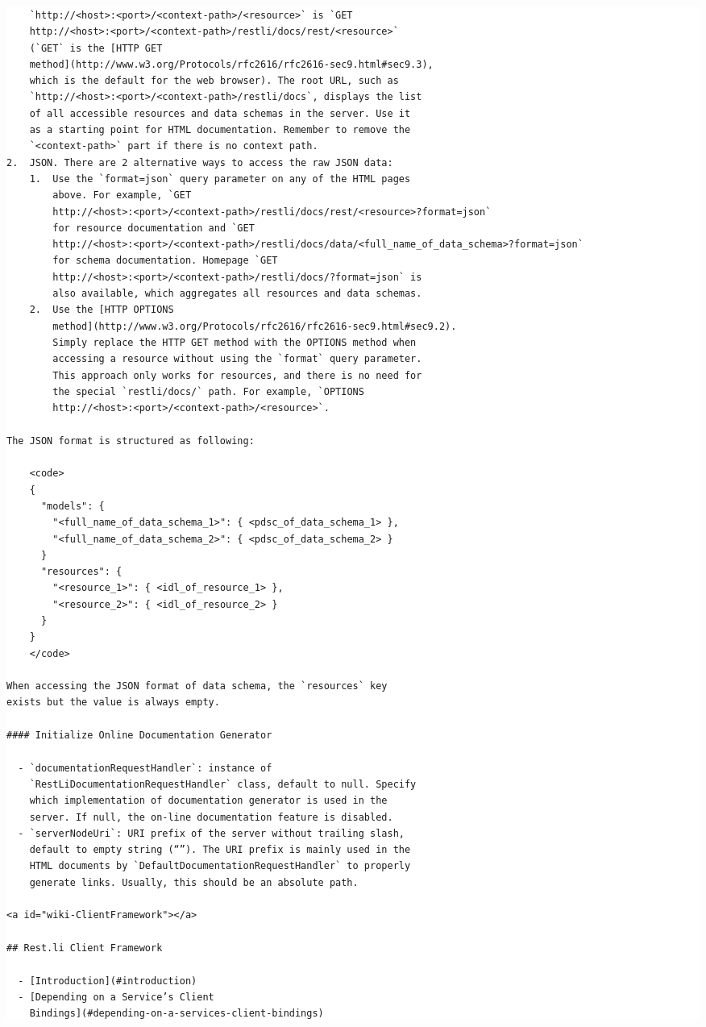 ```
    `http://<host>:<port>/<context-path>/<resource>` is `GET
    http://<host>:<port>/<context-path>/restli/docs/rest/<resource>`
    (`GET` is the [HTTP GET
    method](http://www.w3.org/Protocols/rfc2616/rfc2616-sec9.html#sec9.3),
    which is the default for the web browser). The root URL, such as
    `http://<host>:<port>/<context-path>/restli/docs`, displays the list
    of all accessible resources and data schemas in the server. Use it
    as a starting point for HTML documentation. Remember to remove the
    `<context-path>` part if there is no context path.
2.  JSON. There are 2 alternative ways to access the raw JSON data:
    1.  Use the `format=json` query parameter on any of the HTML pages
        above. For example, `GET
        http://<host>:<port>/<context-path>/restli/docs/rest/<resource>?format=json`
        for resource documentation and `GET
        http://<host>:<port>/<context-path>/restli/docs/data/<full_name_of_data_schema>?format=json`
        for schema documentation. Homepage `GET
        http://<host>:<port>/<context-path>/restli/docs/?format=json` is
        also available, which aggregates all resources and data schemas.
    2.  Use the [HTTP OPTIONS
        method](http://www.w3.org/Protocols/rfc2616/rfc2616-sec9.html#sec9.2).
        Simply replace the HTTP GET method with the OPTIONS method when
        accessing a resource without using the `format` query parameter.
        This approach only works for resources, and there is no need for
        the special `restli/docs/` path. For example, `OPTIONS
        http://<host>:<port>/<context-path>/<resource>`.

The JSON format is structured as following:

    <code>
    {
      "models": {
        "<full_name_of_data_schema_1>": { <pdsc_of_data_schema_1> },
        "<full_name_of_data_schema_2>": { <pdsc_of_data_schema_2> }
      }
      "resources": {
        "<resource_1>": { <idl_of_resource_1> },
        "<resource_2>": { <idl_of_resource_2> }
      }
    }
    </code>

When accessing the JSON format of data schema, the `resources` key
exists but the value is always empty.

#### Initialize Online Documentation Generator

  - `documentationRequestHandler`: instance of
    `RestLiDocumentationRequestHandler` class, default to null. Specify
    which implementation of documentation generator is used in the
    server. If null, the on-line documentation feature is disabled.
  - `serverNodeUri`: URI prefix of the server without trailing slash,
    default to empty string (“”). The URI prefix is mainly used in the
    HTML documents by `DefaultDocumentationRequestHandler` to properly
    generate links. Usually, this should be an absolute path.

<a id="wiki-ClientFramework"></a>

## Rest.li Client Framework

  - [Introduction](#introduction)
  - [Depending on a Service’s Client
    Bindings](#depending-on-a-services-client-bindings)
```